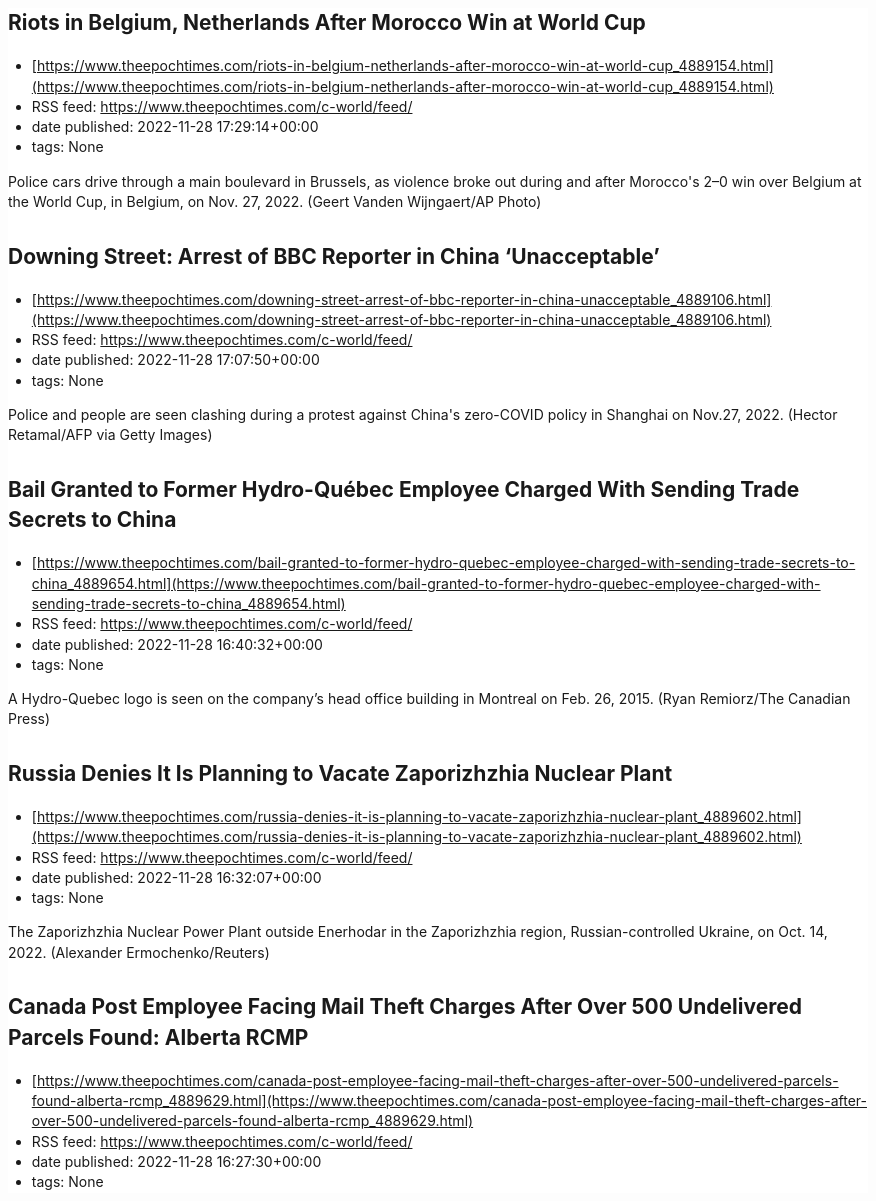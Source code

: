 ## Riots in Belgium, Netherlands After Morocco Win at World Cup
 - [https://www.theepochtimes.com/riots-in-belgium-netherlands-after-morocco-win-at-world-cup_4889154.html](https://www.theepochtimes.com/riots-in-belgium-netherlands-after-morocco-win-at-world-cup_4889154.html)
 - RSS feed: https://www.theepochtimes.com/c-world/feed/
 - date published: 2022-11-28 17:29:14+00:00
 - tags: None

Police cars drive through a main boulevard in Brussels, as violence broke out during and after Morocco's 2–0 win over Belgium at the World Cup, in Belgium, on Nov. 27, 2022. (Geert Vanden Wijngaert/AP Photo)

## Downing Street: Arrest of BBC Reporter in China ‘Unacceptable’
 - [https://www.theepochtimes.com/downing-street-arrest-of-bbc-reporter-in-china-unacceptable_4889106.html](https://www.theepochtimes.com/downing-street-arrest-of-bbc-reporter-in-china-unacceptable_4889106.html)
 - RSS feed: https://www.theepochtimes.com/c-world/feed/
 - date published: 2022-11-28 17:07:50+00:00
 - tags: None

Police and people are seen clashing during a protest against China's zero-COVID policy in Shanghai on Nov.27, 2022. (Hector Retamal/AFP via Getty Images)

## Bail Granted to Former Hydro-Québec Employee Charged With Sending Trade Secrets to China
 - [https://www.theepochtimes.com/bail-granted-to-former-hydro-quebec-employee-charged-with-sending-trade-secrets-to-china_4889654.html](https://www.theepochtimes.com/bail-granted-to-former-hydro-quebec-employee-charged-with-sending-trade-secrets-to-china_4889654.html)
 - RSS feed: https://www.theepochtimes.com/c-world/feed/
 - date published: 2022-11-28 16:40:32+00:00
 - tags: None

A Hydro-Quebec logo is seen on the company’s head office building in Montreal on Feb. 26, 2015. (Ryan Remiorz/The Canadian Press)

## Russia Denies It Is Planning to Vacate Zaporizhzhia Nuclear Plant
 - [https://www.theepochtimes.com/russia-denies-it-is-planning-to-vacate-zaporizhzhia-nuclear-plant_4889602.html](https://www.theepochtimes.com/russia-denies-it-is-planning-to-vacate-zaporizhzhia-nuclear-plant_4889602.html)
 - RSS feed: https://www.theepochtimes.com/c-world/feed/
 - date published: 2022-11-28 16:32:07+00:00
 - tags: None

The Zaporizhzhia Nuclear Power Plant outside Enerhodar in the Zaporizhzhia region, Russian-controlled Ukraine, on Oct. 14, 2022. (Alexander Ermochenko/Reuters)

## Canada Post Employee Facing Mail Theft Charges After Over 500 Undelivered Parcels Found: Alberta RCMP
 - [https://www.theepochtimes.com/canada-post-employee-facing-mail-theft-charges-after-over-500-undelivered-parcels-found-alberta-rcmp_4889629.html](https://www.theepochtimes.com/canada-post-employee-facing-mail-theft-charges-after-over-500-undelivered-parcels-found-alberta-rcmp_4889629.html)
 - RSS feed: https://www.theepochtimes.com/c-world/feed/
 - date published: 2022-11-28 16:27:30+00:00
 - tags: None
